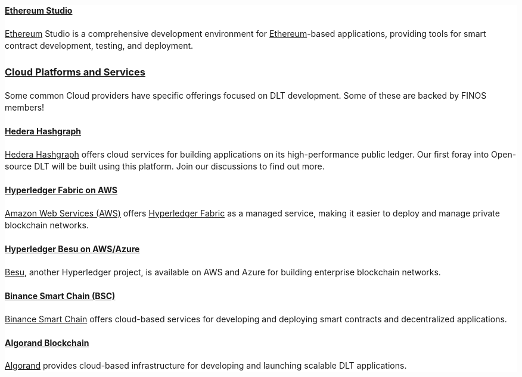 #### [Ethereum Studio](#_toc140607973)

[Ethereum](https://ethereum.org/en/) Studio is a comprehensive development environment for [Ethereum](https://ethereum.org/en/)-based applications, providing tools for smart contract development, testing, and deployment.

### [Cloud Platforms and Services](#_toc140607974)

Some common Cloud providers have specific offerings focused on DLT development. Some of these are backed by FINOS members!

#### [Hedera Hashgraph](#_toc140607979)

[Hedera Hashgraph](https://hedera.com/) offers cloud services for building applications on its high-performance public ledger. Our first foray into Open-source DLT will be built using this platform. Join our discussions to find out more.

#### [Hyperledger Fabric on AWS](#_toc140607975)

[Amazon Web Services (AWS)](https://aws.amazon.com/blockchain/) offers [Hyperledger Fabric](https://www.hyperledger.org/projects/fabric) as a managed service, making it easier to deploy and manage private blockchain networks.

#### [Hyperledger Besu on AWS/Azure](#_toc140607976)

[Besu](https://besu.hyperledger.org/), another Hyperledger project, is available on AWS and Azure for building enterprise blockchain networks.

#### [Binance Smart Chain (BSC)](#_toc140607977)

[Binance Smart Chain](https://www.bnbchain.org/en/smartChain) offers cloud-based services for developing and deploying smart contracts and decentralized applications.

#### [Algorand Blockchain](#_toc140607978)

[Algorand](https://algorand.com/) provides cloud-based infrastructure for developing and launching scalable DLT applications.